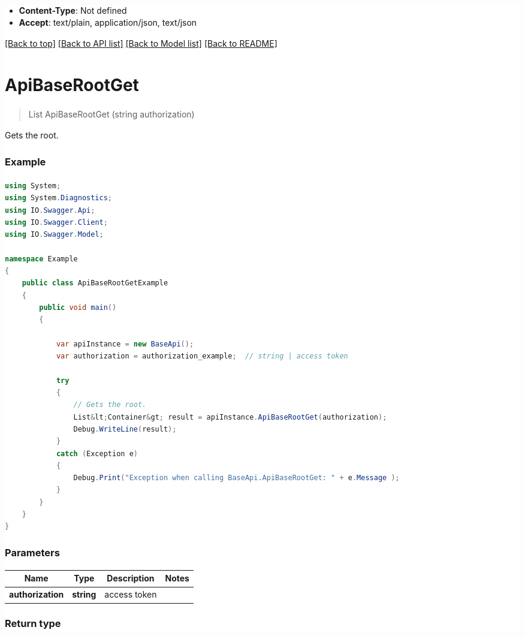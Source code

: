  - **Content-Type**: Not defined
 - **Accept**: text/plain, application/json, text/json

[[Back to top]](#) [[Back to API list]](../README.md#documentation-for-api-endpoints) [[Back to Model list]](../README.md#documentation-for-models) [[Back to README]](../README.md)

<a name="apibaserootget"></a>
# **ApiBaseRootGet**
> List<Container> ApiBaseRootGet (string authorization)

Gets the root.

### Example
```csharp
using System;
using System.Diagnostics;
using IO.Swagger.Api;
using IO.Swagger.Client;
using IO.Swagger.Model;

namespace Example
{
    public class ApiBaseRootGetExample
    {
        public void main()
        {
            
            var apiInstance = new BaseApi();
            var authorization = authorization_example;  // string | access token

            try
            {
                // Gets the root.
                List&lt;Container&gt; result = apiInstance.ApiBaseRootGet(authorization);
                Debug.WriteLine(result);
            }
            catch (Exception e)
            {
                Debug.Print("Exception when calling BaseApi.ApiBaseRootGet: " + e.Message );
            }
        }
    }
}
```

### Parameters

Name | Type | Description  | Notes
------------- | ------------- | ------------- | -------------
 **authorization** | **string**| access token | 

### Return type
